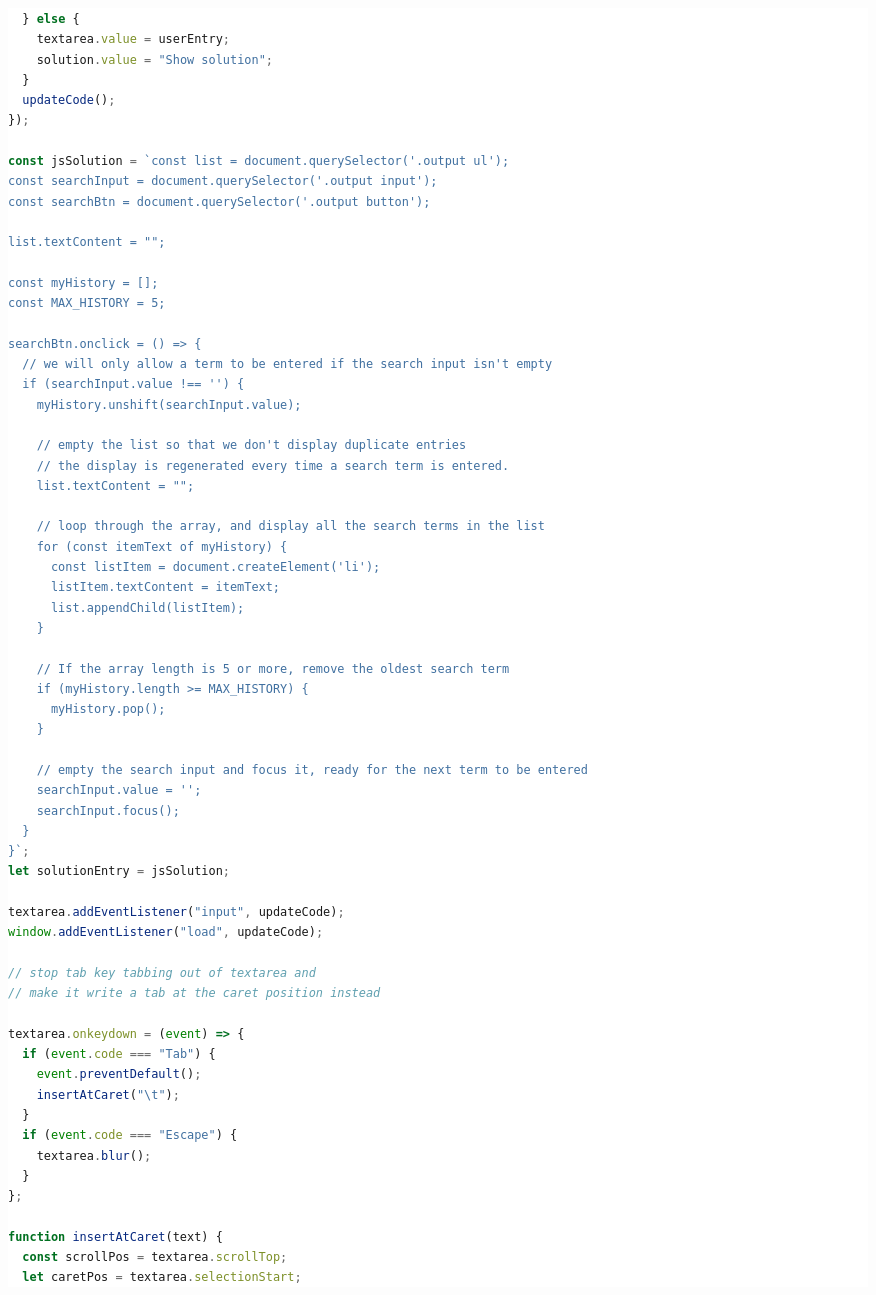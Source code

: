 ```js hidden
  } else {
    textarea.value = userEntry;
    solution.value = "Show solution";
  }
  updateCode();
});

const jsSolution = `const list = document.querySelector('.output ul');
const searchInput = document.querySelector('.output input');
const searchBtn = document.querySelector('.output button');

list.textContent = "";

const myHistory = [];
const MAX_HISTORY = 5;

searchBtn.onclick = () => {
  // we will only allow a term to be entered if the search input isn't empty
  if (searchInput.value !== '') {
    myHistory.unshift(searchInput.value);

    // empty the list so that we don't display duplicate entries
    // the display is regenerated every time a search term is entered.
    list.textContent = "";

    // loop through the array, and display all the search terms in the list
    for (const itemText of myHistory) {
      const listItem = document.createElement('li');
      listItem.textContent = itemText;
      list.appendChild(listItem);
    }

    // If the array length is 5 or more, remove the oldest search term
    if (myHistory.length >= MAX_HISTORY) {
      myHistory.pop();
    }

    // empty the search input and focus it, ready for the next term to be entered
    searchInput.value = '';
    searchInput.focus();
  }
}`;
let solutionEntry = jsSolution;

textarea.addEventListener("input", updateCode);
window.addEventListener("load", updateCode);

// stop tab key tabbing out of textarea and
// make it write a tab at the caret position instead

textarea.onkeydown = (event) => {
  if (event.code === "Tab") {
    event.preventDefault();
    insertAtCaret("\t");
  }
  if (event.code === "Escape") {
    textarea.blur();
  }
};

function insertAtCaret(text) {
  const scrollPos = textarea.scrollTop;
  let caretPos = textarea.selectionStart;
```